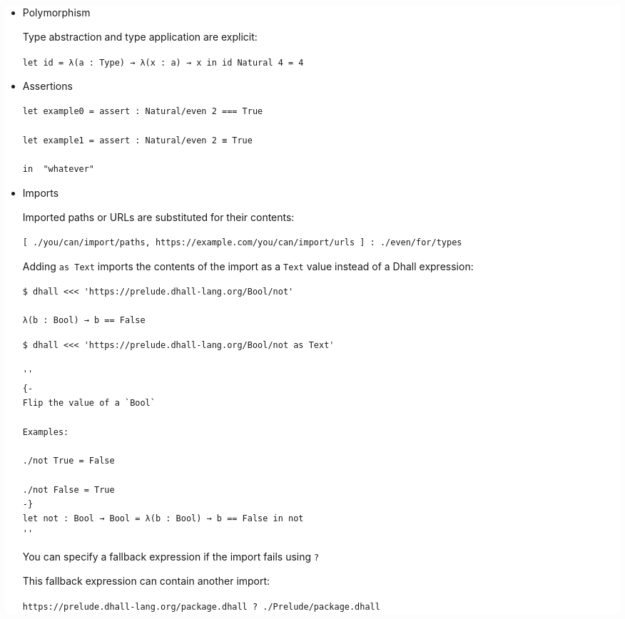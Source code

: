 - Polymorphism

  Type abstraction and type application are explicit:

  ```dhall
  let id = λ(a : Type) → λ(x : a) → x in id Natural 4 = 4
  ```

- Assertions

  ```dhall
  let example0 = assert : Natural/even 2 === True

  let example1 = assert : Natural/even 2 ≡ True

  in  "whatever"
  ```

- Imports

  Imported paths or URLs are substituted for their contents:

  ```dhall
  [ ./you/can/import/paths, https://example.com/you/can/import/urls ] : ./even/for/types
  ```

  Adding `as Text` imports the contents of the import as a `Text` value instead of a
  Dhall expression:

  ```console
  $ dhall <<< 'https://prelude.dhall-lang.org/Bool/not'

  λ(b : Bool) → b == False
  ```

  ```console
  $ dhall <<< 'https://prelude.dhall-lang.org/Bool/not as Text'

  ''
  {-
  Flip the value of a `Bool`

  Examples:

  ./not True = False

  ./not False = True
  -}
  let not : Bool → Bool = λ(b : Bool) → b == False in not
  ''
  ```

  You can specify a fallback expression if the import fails using `?`

  This fallback expression can contain another import:

  ```dhall
  https://prelude.dhall-lang.org/package.dhall ? ./Prelude/package.dhall
  ```


[0]: https://docs.dhall-lang.org/discussions/Programmable-configuration-files.html#